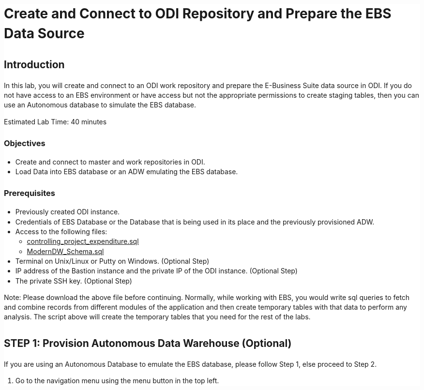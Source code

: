 # Create and Connect to ODI Repository and Prepare the EBS Data Source

## Introduction

In this lab, you will create and connect to an ODI work repository and prepare the E-Business Suite data source in ODI. If you do not have access to an EBS environment or have access but not the appropriate permissions to create staging tables, then you can use an Autonomous database to simulate the EBS database.

Estimated Lab Time: 40 minutes

### Objectives

- Create and connect to master and work repositories in ODI. 
- Load Data into EBS database or an ADW emulating the EBS database.

### Prerequisites

- Previously created ODI instance.
- Credentials of EBS Database or the Database that is being used in its place and the previously provisioned ADW.
- Access to the following files: 
    - [controlling\_project\_expenditure.sql](https://objectstorage.us-ashburn-1.oraclecloud.com/p/J9wWgoLCHZjptNcxH7R20QI4tILC45uz0Db3cHDGQmQ0I5H3Ta2JY5VG-xiAYEpU/n/oradbclouducm/b/bucket-20200907-1650/o/controlling_project_expenditure.sql)
    - [ModernDW\_Schema.sql](https://objectstorage.us-ashburn-1.oraclecloud.com/p/yaHmByhpW1c_I4LSrDf_P3BThu_XK-Epef4DjjLNx8v-Vkn9EVktPHMcDYRthJpx/n/oradbclouducm/b/bucket-20200907-1650/o/ModernDW_Schema.sql)
- Terminal on Unix/Linux or Putty on Windows. (Optional Step)
- IP address of the Bastion instance and the private IP of the ODI instance. (Optional Step)
- The private SSH key. (Optional Step) 

Note: Please download the above file before continuing. Normally, while working with EBS, you would write sql queries to fetch and combine records from different modules of the application and then create temporary tables with that data to perform any analysis. The script above will create the temporary tables that you need for the rest of the labs.

## STEP 1: Provision Autonomous Data Warehouse (Optional)

If you are using an Autonomous Database to emulate the EBS database, please follow Step 1, else proceed to Step 2.

1. Go to the navigation menu using the menu button in the top left.

